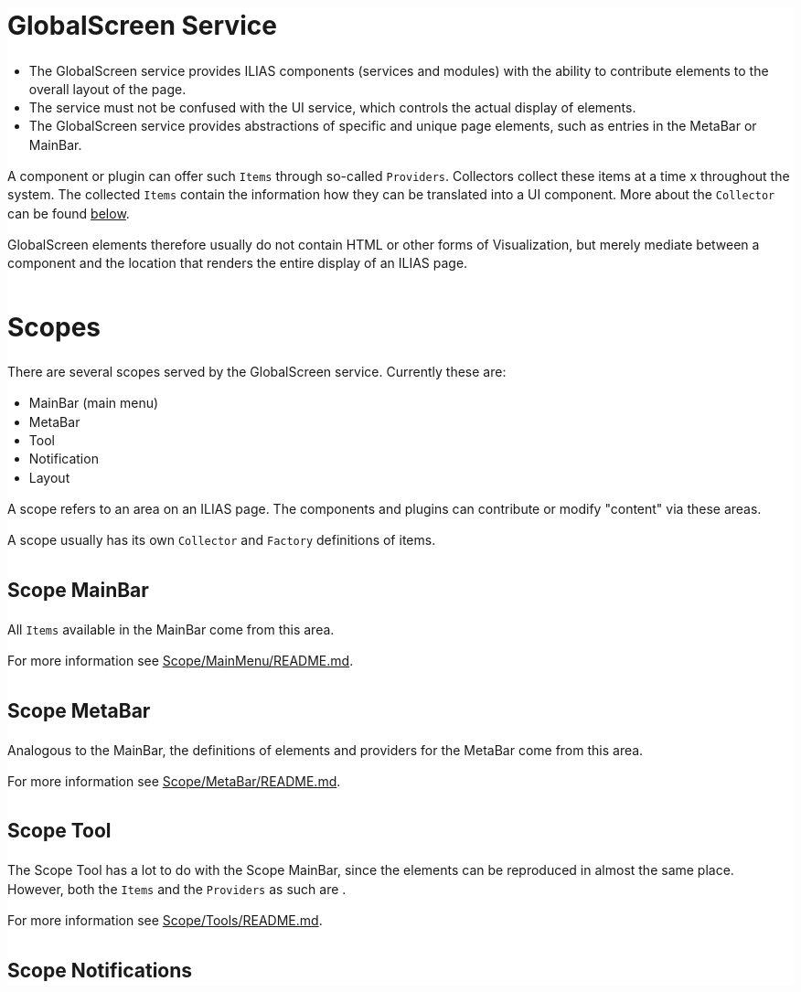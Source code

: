 GlobalScreen Service
====================

- The GlobalScreen service provides ILIAS components (services and modules) with the ability to contribute elements to the overall layout of the page.
- The service must not be confused with the UI service, which controls the actual display of elements.
- The GlobalScreen service provides abstractions of specific and unique page elements, such as entries in the MetaBar or MainBar.

A component or plugin can offer such `Items` through so-called `Providers`. Collectors collect these items at a time x throughout the system. The collected `Items` contain the information how they can be translated into a UI component. More about the `Collector` can be found [below](#collector).

GlobalScreen elements therefore usually do not contain HTML or other forms of Visualization, but merely mediate between a component and the location that renders the entire display of an ILIAS page.

# Scopes

There are several scopes served by the GlobalScreen service. Currently these are:

- MainBar (main menu)
- MetaBar
- Tool
- Notification
- Layout

A scope refers to an area on an ILIAS page. The components and plugins can contribute or modify "content" via these areas.

A scope usually has its own `Collector` and `Factory` definitions of items.

## Scope MainBar

All `Items` available in the MainBar come from this area.

For more information see [Scope/MainMenu/README.md](Scope/MainMenu/README.md).

## Scope MetaBar

Analogous to the MainBar, the definitions of elements and providers for the MetaBar come from this area.

For more information see [Scope/MetaBar/README.md](Scope/MetaBar/README.md).

## Scope Tool

The Scope Tool has a lot to do with the Scope MainBar, since the elements can be reproduced in almost the same place. However, both the `Items` and the `Providers` as such are .

For more information see [Scope/Tools/README.md](Scope/Tool/README.md).

## Scope Notifications
